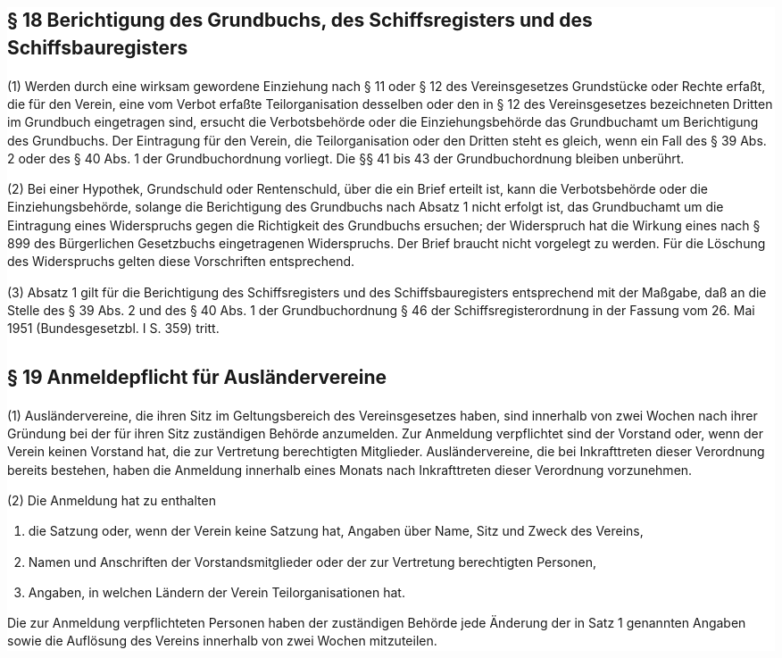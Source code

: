 ## § 18 Berichtigung des Grundbuchs, des Schiffsregisters und des Schiffsbauregisters

(1) Werden durch eine wirksam gewordene Einziehung nach § 11 oder § 12
des Vereinsgesetzes Grundstücke oder Rechte erfaßt, die für den
Verein, eine vom Verbot erfaßte Teilorganisation desselben oder den in
§ 12 des Vereinsgesetzes bezeichneten Dritten im Grundbuch eingetragen
sind, ersucht die Verbotsbehörde oder die Einziehungsbehörde das
Grundbuchamt um Berichtigung des Grundbuchs. Der Eintragung für den
Verein, die Teilorganisation oder den Dritten steht es gleich, wenn
ein Fall des § 39 Abs. 2 oder des § 40 Abs. 1 der Grundbuchordnung
vorliegt. Die §§ 41 bis 43 der Grundbuchordnung bleiben unberührt.

(2) Bei einer Hypothek, Grundschuld oder Rentenschuld, über die ein
Brief erteilt ist, kann die Verbotsbehörde oder die
Einziehungsbehörde, solange die Berichtigung des Grundbuchs nach
Absatz 1 nicht erfolgt ist, das Grundbuchamt um die Eintragung eines
Widerspruchs gegen die Richtigkeit des Grundbuchs ersuchen; der
Widerspruch hat die Wirkung eines nach § 899 des Bürgerlichen
Gesetzbuchs eingetragenen Widerspruchs. Der Brief braucht nicht
vorgelegt zu werden. Für die Löschung des Widerspruchs gelten diese
Vorschriften entsprechend.

(3) Absatz 1 gilt für die Berichtigung des Schiffsregisters und des
Schiffsbauregisters entsprechend mit der Maßgabe, daß an die Stelle
des § 39 Abs. 2 und des § 40 Abs. 1 der Grundbuchordnung § 46 der
Schiffsregisterordnung in der Fassung vom 26. Mai 1951
(Bundesgesetzbl. I S. 359) tritt.

## § 19 Anmeldepflicht für Ausländervereine

(1) Ausländervereine, die ihren Sitz im Geltungsbereich des
Vereinsgesetzes haben, sind innerhalb von zwei Wochen nach ihrer
Gründung bei der für ihren Sitz zuständigen Behörde anzumelden. Zur
Anmeldung verpflichtet sind der Vorstand oder, wenn der Verein keinen
Vorstand hat, die zur Vertretung berechtigten Mitglieder.
Ausländervereine, die bei Inkrafttreten dieser Verordnung bereits
bestehen, haben die Anmeldung innerhalb eines Monats nach
Inkrafttreten dieser Verordnung vorzunehmen.

(2) Die Anmeldung hat zu enthalten

1.  die Satzung oder, wenn der Verein keine Satzung hat, Angaben über
    Name, Sitz und Zweck des Vereins,


2.  Namen und Anschriften der Vorstandsmitglieder oder der zur Vertretung
    berechtigten Personen,


3.  Angaben, in welchen Ländern der Verein Teilorganisationen hat.



Die zur Anmeldung verpflichteten Personen haben der zuständigen
Behörde jede Änderung der in Satz 1 genannten Angaben sowie die
Auflösung des Vereins innerhalb von zwei Wochen mitzuteilen.
